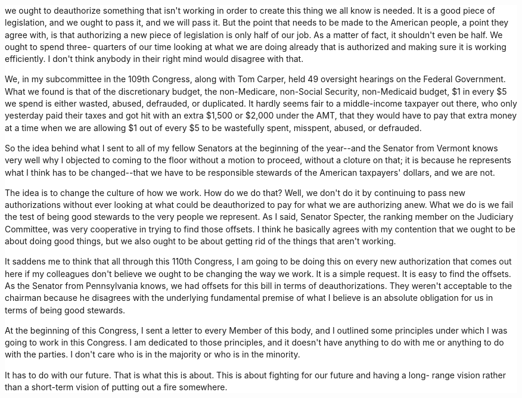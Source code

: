 
we ought to deauthorize something that isn't working in order to create 
this thing we all know is needed. It is a good piece of legislation, 
and we ought to pass it, and we will pass it. But the point that needs 
to be made to the American people, a point they agree with, is that 
authorizing a new piece of legislation is only half of our job. As a 
matter of fact, it shouldn't even be half. We ought to spend three-
quarters of our time looking at what we are doing already that is 
authorized and making sure it is working efficiently. I don't think 
anybody in their right mind would disagree with that.

We, in my subcommittee in the 109th Congress, along with Tom Carper, 
held 49 oversight hearings on the Federal Government. What we found is 
that of the discretionary budget, the non-Medicare, non-Social 
Security, non-Medicaid budget, $1 in every $5 we spend is either 
wasted, abused, defrauded, or duplicated. It hardly seems fair to a 
middle-income taxpayer out there, who only yesterday paid their taxes 
and got hit with an extra $1,500 or $2,000 under the AMT, that they 
would have to pay that extra money at a time when we are allowing $1 
out of every $5 to be wastefully spent, misspent, abused, or defrauded.

So the idea behind what I sent to all of my fellow Senators at the 
beginning of the year--and the Senator from Vermont knows very well why 
I objected to coming to the floor without a motion to proceed, without 
a cloture on that; it is because he represents what I think has to be 
changed--that we have to be responsible stewards of the American 
taxpayers' dollars, and we are not.

The idea is to change the culture of how we work. How do we do that? 
Well, we don't do it by continuing to pass new authorizations without 
ever looking at what could be deauthorized to pay for what we are 
authorizing anew. What we do is we fail the test of being good stewards 
to the very people we represent. As I said, Senator Specter, the 
ranking member on the Judiciary Committee, was very cooperative in 
trying to find those offsets. I think he basically agrees with my 
contention that we ought to be about doing good things, but we also 
ought to be about getting rid of the things that aren't working.

It saddens me to think that all through this 110th Congress, I am 
going to be doing this on every new authorization that comes out here 
if my colleagues don't believe we ought to be changing the way we work. 
It is a simple request. It is easy to find the offsets. As the Senator 
from Pennsylvania knows, we had offsets for this bill in terms of 
deauthorizations. They weren't acceptable to the chairman because he 
disagrees with the underlying fundamental premise of what I believe is 
an absolute obligation for us in terms of being good stewards.

At the beginning of this Congress, I sent a letter to every Member of 
this body, and I outlined some principles under which I was going to 
work in this Congress. I am dedicated to those principles, and it 
doesn't have anything to do with me or anything to do with the parties. 
I don't care who is in the majority or who is in the minority.

It has to do with our future. That is what this is about. This is 
about fighting for our future and having a long- range vision rather 
than a short-term vision of putting out a fire somewhere.
